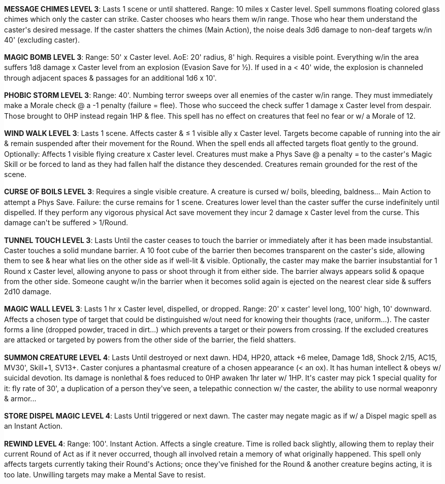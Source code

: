 **MESSAGE CHIMES LEVEL 3**: Lasts 1 scene or until shattered. Range: 10 miles x Caster level. Spell summons floating colored glass chimes which only the caster can strike. Caster chooses who hears them w/in range. Those who hear them understand the caster's desired message. If the caster shatters the chimes (Main Action), the noise deals 3d6 damage to non-deaf targets w/in 40' (excluding caster).

**MAGIC BOMB LEVEL 3**: Range: 50' x Caster level. AoE: 20' radius, 8' high. Requires a visible point. Everything w/in the area suffers 1d8 damage x Caster level from an explosion (Evasion Save for ½). If used in a < 40' wide, the explosion is channeled through adjacent spaces & passages for an additional 1d6 x 10'.

**PHOBIC STORM LEVEL 3**: Range: 40'. Numbing terror sweeps over all enemies of the caster w/in range. They must immediately make a Morale check @ a -1 penalty (failure = flee). Those who succeed the check suffer 1 damage x Caster level from despair. Those brought to 0HP instead regain 1HP & flee. This spell has no effect on creatures that feel no fear or w/ a Morale of 12.

**WIND WALK LEVEL 3**: Lasts 1 scene. Affects caster & ≤ 1 visible ally x Caster level. Targets become capable of running into the air & remain suspended after their movement for the Round. When the spell ends all affected targets float gently to the ground. Optionally: Affects 1 visible flying creature x Caster level. Creatures must make a Phys Save @ a penalty = to the caster's Magic Skill or be forced to land as they had fallen half the distance they descended. Creatures remain grounded for the rest of the scene.

**CURSE OF BOILS LEVEL 3**: Requires a single visible creature. A creature is cursed w/ boils, bleeding, baldness… Main Action to attempt a Phys Save. Failure: the curse remains for 1 scene. Creatures lower level than the caster suffer the curse indefinitely until dispelled. If they perform any vigorous physical Act save movement they incur 2 damage x Caster level from the curse. This damage can't be suffered > 1/Round.

**TUNNEL TOUCH LEVEL 3**: Lasts Until the caster ceases to touch the barrier or immediately after it has been made insubstantial. Caster touches a solid mundane barrier. A 10 foot cube of the barrier then becomes transparent on the caster's side, allowing them to see & hear what lies on the other side as if well-lit & visible. Optionally, the caster may make the barrier insubstantial for 1 Round x Caster level, allowing anyone to pass or shoot through it from either side. The barrier always appears solid & opaque from the other side. Someone caught w/in the barrier when it becomes solid again is ejected on the nearest clear side & suffers 2d10 damage.

**MAGIC WALL LEVEL 3**: Lasts 1 hr x Caster level, dispelled, or dropped. Range: 20' x caster' level long, 100' high, 10' downward. Affects a chosen type of target that could be distinguished w/out need for knowing their thoughts (race, uniform…). The caster forms a line (dropped powder, traced in dirt…) which prevents a target or their powers from crossing. If the excluded creatures are attacked or targeted by powers from the other side of the barrier, the field shatters.

**SUMMON CREATURE LEVEL 4**: Lasts Until destroyed or next dawn. HD4, HP20, attack +6 melee, Damage 1d8, Shock 2/15, AC15, MV30', Skill+1, SV13+. Caster conjures a phantasmal creature of a chosen appearance (< an ox). It has human intellect & obeys w/ suicidal devotion. Its damage is nonlethal & foes reduced to 0HP awaken 1hr later w/ 1HP. It's caster may pick 1 special quality for it: fly rate of 30', a duplication of a person they've seen, a telepathic connection w/ the caster, the ability to use normal weaponry & armor...

**STORE DISPEL MAGIC LEVEL 4**: Lasts Until triggered or next dawn. The caster may negate magic as if w/ a Dispel magic spell as an Instant Action.

**REWIND LEVEL 4**: Range: 100'. Instant Action. Affects a single creature. Time is rolled back slightly, allowing them to replay their current Round of Act as if it never occurred, though all involved retain a memory of what originally happened. This spell only affects targets currently taking their Round's Actions; once they've finished for the Round & another creature begins acting, it is too late. Unwilling targets may make a Mental Save to resist.
